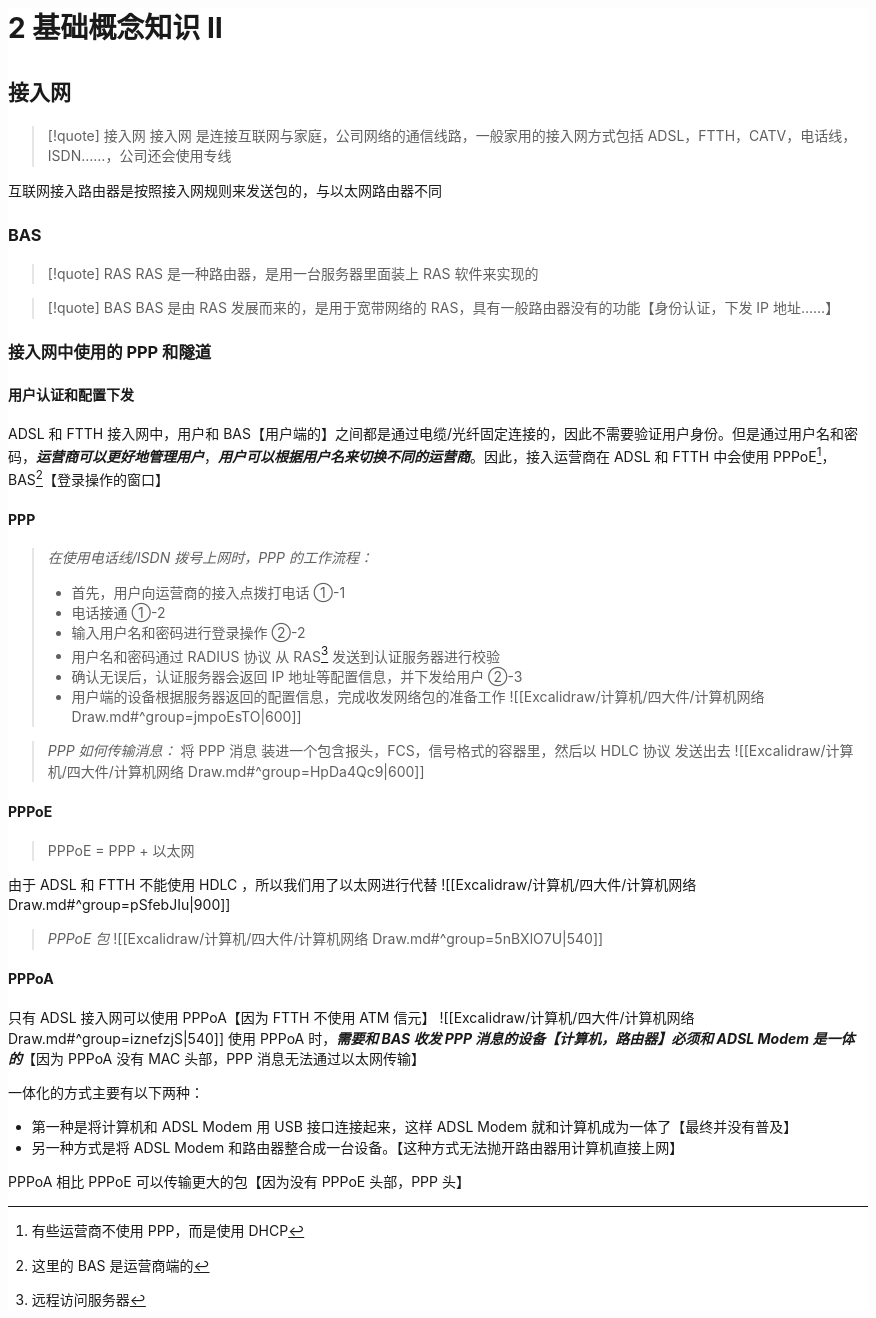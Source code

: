 # 2 基础概念知识 Ⅱ

## 接入网

> [!quote] 接入网 接入网 是连接互联网与家庭，公司网络的通信线路，一般家用的接入网方式包括 ADSL，FTTH，CATV，电话线，ISDN……，公司还会使用专线

互联网接入路由器是按照接入网规则来发送包的，与以太网路由器不同

### BAS

> [!quote] RAS RAS 是一种路由器，是用一台服务器里面装上 RAS 软件来实现的

> [!quote] BAS BAS 是由 RAS 发展而来的，是用于宽带网络的 RAS，具有一般路由器没有的功能【身份认证，下发 IP 地址……】

### 接入网中使用的 PPP 和隧道

#### 用户认证和配置下发

ADSL 和 FTTH 接入网中，用户和 BAS【用户端的】之间都是通过电缆/光纤固定连接的，因此不需要验证用户身份。但是通过用户名和密码，_**运营商可以更好地管理用户**_，_**用户可以根据用户名来切换不同的运营商**_。因此，接入运营商在 ADSL 和 FTTH 中会使用 PPPoE[^1]，BAS[^2]【登录操作的窗口】

#### PPP

> _在使用电话线/ISDN 拨号上网时，PPP 的工作流程：_
> 
> * 首先，用户向运营商的接入点拨打电话 ①-1
> * 电话接通 ①-2
> * 输入用户名和密码进行登录操作 ②-2
> * 用户名和密码通过 RADIUS 协议 从 RAS[^3] 发送到认证服务器进行校验
> * 确认无误后，认证服务器会返回 IP 地址等配置信息，并下发给用户 ②-3
> * 用户端的设备根据服务器返回的配置信息，完成收发网络包的准备工作 !\[\[Excalidraw/计算机/四大件/计算机网络 Draw.md#^group=jmpoEsTO|600]]

> _PPP 如何传输消息：_ 将 PPP 消息 装进一个包含报头，FCS，信号格式的容器里，然后以 HDLC 协议 发送出去 !\[\[Excalidraw/计算机/四大件/计算机网络 Draw.md#^group=HpDa4Qc9|600]]

#### PPPoE

> PPPoE = PPP + 以太网

由于 ADSL 和 FTTH 不能使用 HDLC ，所以我们用了以太网进行代替 !\[\[Excalidraw/计算机/四大件/计算机网络 Draw.md#^group=pSfebJIu|900]]

> _PPPoE 包_ !\[\[Excalidraw/计算机/四大件/计算机网络 Draw.md#^group=5nBXlO7U|540]]

#### PPPoA

只有 ADSL 接入网可以使用 PPPoA【因为 FTTH 不使用 ATM 信元】 !\[\[Excalidraw/计算机/四大件/计算机网络 Draw.md#^group=iznefzjS|540]] 使用 PPPoA 时，_**需要和 BAS 收发 PPP 消息的设备【计算机，路由器】必须和 ADSL Modem 是一体的**_【因为 PPPoA 没有 MAC 头部，PPP 消息无法通过以太网传输】

一体化的方式主要有以下两种：

* 第一种是将计算机和 ADSL Modem 用 USB 接口连接起来，这样 ADSL Modem 就和计算机成为一体了【最终并没有普及】
* 另一种方式是将 ADSL Modem 和路由器整合成一台设备。【这种方式无法抛开路由器用计算机直接上网】

PPPoA 相比 PPPoE 可以传输更大的包【因为没有 PPPoE 头部，PPP 头】


[^1]: 有些运营商不使用 PPP，而是使用 DHCP
[^2]: 这里的 BAS 是运营商端的
[^3]: 远程访问服务器